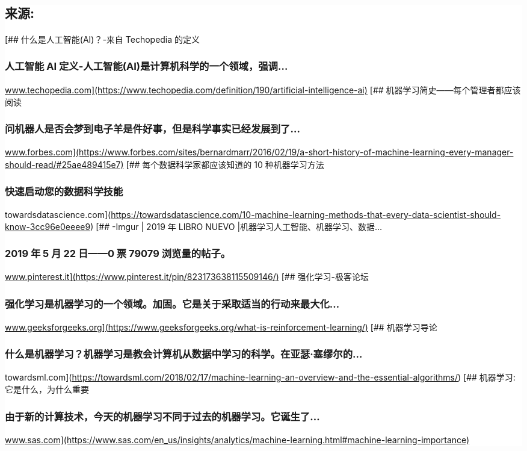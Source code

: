 ## **来源:**

[](https://www.techopedia.com/definition/190/artificial-intelligence-ai) [## 什么是人工智能(AI)？-来自 Techopedia 的定义

### 人工智能 AI 定义-人工智能(AI)是计算机科学的一个领域，强调…

www.techopedia.com](https://www.techopedia.com/definition/190/artificial-intelligence-ai) [](https://www.forbes.com/sites/bernardmarr/2016/02/19/a-short-history-of-machine-learning-every-manager-should-read/#25ae489415e7) [## 机器学习简史——每个管理者都应该阅读

### 问机器人是否会梦到电子羊是件好事，但是科学事实已经发展到了…

www.forbes.com](https://www.forbes.com/sites/bernardmarr/2016/02/19/a-short-history-of-machine-learning-every-manager-should-read/#25ae489415e7) [](https://towardsdatascience.com/10-machine-learning-methods-that-every-data-scientist-should-know-3cc96e0eeee9) [## 每个数据科学家都应该知道的 10 种机器学习方法

### 快速启动您的数据科学技能

towardsdatascience.com](https://towardsdatascience.com/10-machine-learning-methods-that-every-data-scientist-should-know-3cc96e0eeee9)  [## -Imgur | 2019 年 LIBRO NUEVO |机器学习人工智能、机器学习、数据…

### 2019 年 5 月 22 日——0 票 79079 浏览量的帖子。

www.pinterest.it](https://www.pinterest.it/pin/823173638115509146/) [](https://www.geeksforgeeks.org/what-is-reinforcement-learning/) [## 强化学习-极客论坛

### 强化学习是机器学习的一个领域。加固。它是关于采取适当的行动来最大化…

www.geeksforgeeks.org](https://www.geeksforgeeks.org/what-is-reinforcement-learning/) [](https://towardsml.com/2018/02/17/machine-learning-an-overview-and-the-essential-algorithms/) [## 机器学习导论

### 什么是机器学习？机器学习是教会计算机从数据中学习的科学。在亚瑟·塞缪尔的…

towardsml.com](https://towardsml.com/2018/02/17/machine-learning-an-overview-and-the-essential-algorithms/) [](https://www.sas.com/en_us/insights/analytics/machine-learning.html#machine-learning-importance) [## 机器学习:它是什么，为什么重要

### 由于新的计算技术，今天的机器学习不同于过去的机器学习。它诞生了…

www.sas.com](https://www.sas.com/en_us/insights/analytics/machine-learning.html#machine-learning-importance)